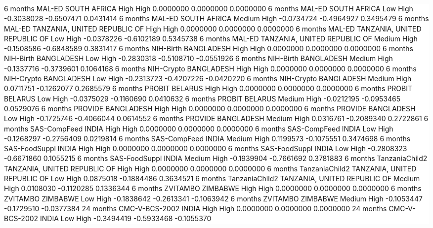 6 months    MAL-ED           SOUTH AFRICA                   High                 High               0.0000000    0.0000000    0.0000000
6 months    MAL-ED           SOUTH AFRICA                   Low                  High              -0.3038028   -0.6507471    0.0431414
6 months    MAL-ED           SOUTH AFRICA                   Medium               High              -0.0734724   -0.4964927    0.3495479
6 months    MAL-ED           TANZANIA, UNITED REPUBLIC OF   High                 High               0.0000000    0.0000000    0.0000000
6 months    MAL-ED           TANZANIA, UNITED REPUBLIC OF   Low                  High              -0.0378226   -0.6102189    0.5345738
6 months    MAL-ED           TANZANIA, UNITED REPUBLIC OF   Medium               High              -0.1508586   -0.6848589    0.3831417
6 months    NIH-Birth        BANGLADESH                     High                 High               0.0000000    0.0000000    0.0000000
6 months    NIH-Birth        BANGLADESH                     Low                  High              -0.2830318   -0.5108710   -0.0551926
6 months    NIH-Birth        BANGLADESH                     Medium               High              -0.1337716   -0.3739601    0.1064168
6 months    NIH-Crypto       BANGLADESH                     High                 High               0.0000000    0.0000000    0.0000000
6 months    NIH-Crypto       BANGLADESH                     Low                  High              -0.2313723   -0.4207226   -0.0420220
6 months    NIH-Crypto       BANGLADESH                     Medium               High               0.0711751   -0.1262077    0.2685579
6 months    PROBIT           BELARUS                        High                 High               0.0000000    0.0000000    0.0000000
6 months    PROBIT           BELARUS                        Low                  High              -0.0375029   -0.1160690    0.0410632
6 months    PROBIT           BELARUS                        Medium               High              -0.0212195   -0.0953465    0.0529076
6 months    PROVIDE          BANGLADESH                     High                 High               0.0000000    0.0000000    0.0000000
6 months    PROVIDE          BANGLADESH                     Low                  High              -0.1725746   -0.4066044    0.0614552
6 months    PROVIDE          BANGLADESH                     Medium               High               0.0316761   -0.2089340    0.2722861
6 months    SAS-CompFeed     INDIA                          High                 High               0.0000000    0.0000000    0.0000000
6 months    SAS-CompFeed     INDIA                          Low                  High              -0.1268297   -0.2756409    0.0219814
6 months    SAS-CompFeed     INDIA                          Medium               High               0.1199573   -0.1075551    0.3474698
6 months    SAS-FoodSuppl    INDIA                          High                 High               0.0000000    0.0000000    0.0000000
6 months    SAS-FoodSuppl    INDIA                          Low                  High              -0.2808323   -0.6671860    0.1055215
6 months    SAS-FoodSuppl    INDIA                          Medium               High              -0.1939904   -0.7661692    0.3781883
6 months    TanzaniaChild2   TANZANIA, UNITED REPUBLIC OF   High                 High               0.0000000    0.0000000    0.0000000
6 months    TanzaniaChild2   TANZANIA, UNITED REPUBLIC OF   Low                  High               0.0875018   -0.1884486    0.3634521
6 months    TanzaniaChild2   TANZANIA, UNITED REPUBLIC OF   Medium               High               0.0108030   -0.1120285    0.1336344
6 months    ZVITAMBO         ZIMBABWE                       High                 High               0.0000000    0.0000000    0.0000000
6 months    ZVITAMBO         ZIMBABWE                       Low                  High              -0.1838642   -0.2613341   -0.1063942
6 months    ZVITAMBO         ZIMBABWE                       Medium               High              -0.1053447   -0.1729510   -0.0377384
24 months   CMC-V-BCS-2002   INDIA                          High                 High               0.0000000    0.0000000    0.0000000
24 months   CMC-V-BCS-2002   INDIA                          Low                  High              -0.3494419   -0.5933468   -0.1055370